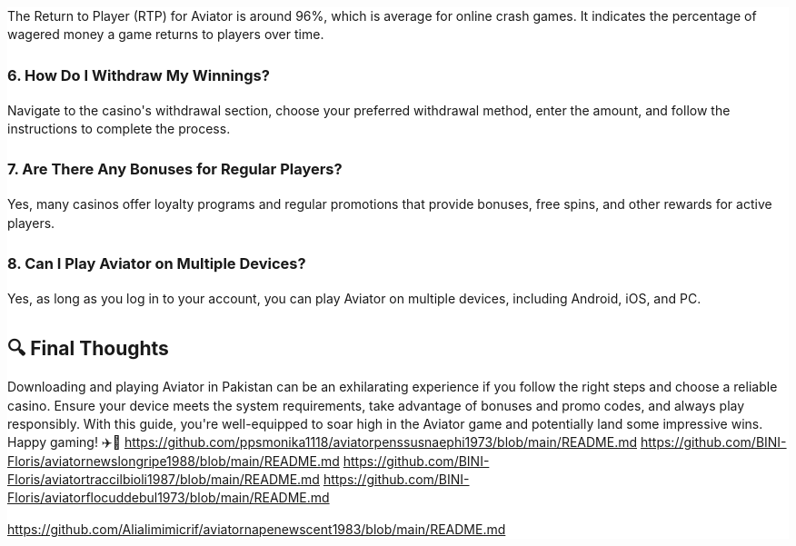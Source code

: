 The Return to Player (RTP) for Aviator is around 96%, which is average
for online crash games. It indicates the percentage of wagered money a
game returns to players over time.

### 6. **How Do I Withdraw My Winnings?**

Navigate to the casino's withdrawal section, choose your preferred
withdrawal method, enter the amount, and follow the instructions to
complete the process.

### 7. **Are There Any Bonuses for Regular Players?**

Yes, many casinos offer loyalty programs and regular promotions that
provide bonuses, free spins, and other rewards for active players.

### 8. **Can I Play Aviator on Multiple Devices?**

Yes, as long as you log in to your account, you can play Aviator on
multiple devices, including Android, iOS, and PC.

## 🔍 Final Thoughts

Downloading and playing Aviator in Pakistan can be an exhilarating
experience if you follow the right steps and choose a reliable casino.
Ensure your device meets the system requirements, take advantage of
bonuses and promo codes, and always play responsibly. With this guide,
you're well-equipped to soar high in the Aviator game and potentially
land some impressive wins. Happy gaming! ✈️🎉
https://github.com/ppsmonika1118/aviatorpenssusnaephi1973/blob/main/README.md
https://github.com/BINI-Floris/aviatornewslongripe1988/blob/main/README.md
https://github.com/BINI-Floris/aviatortraccilbioli1987/blob/main/README.md
https://github.com/BINI-Floris/aviatorflocuddebul1973/blob/main/README.md

https://github.com/Alialimimicrif/aviatornapenewscent1983/blob/main/README.md
